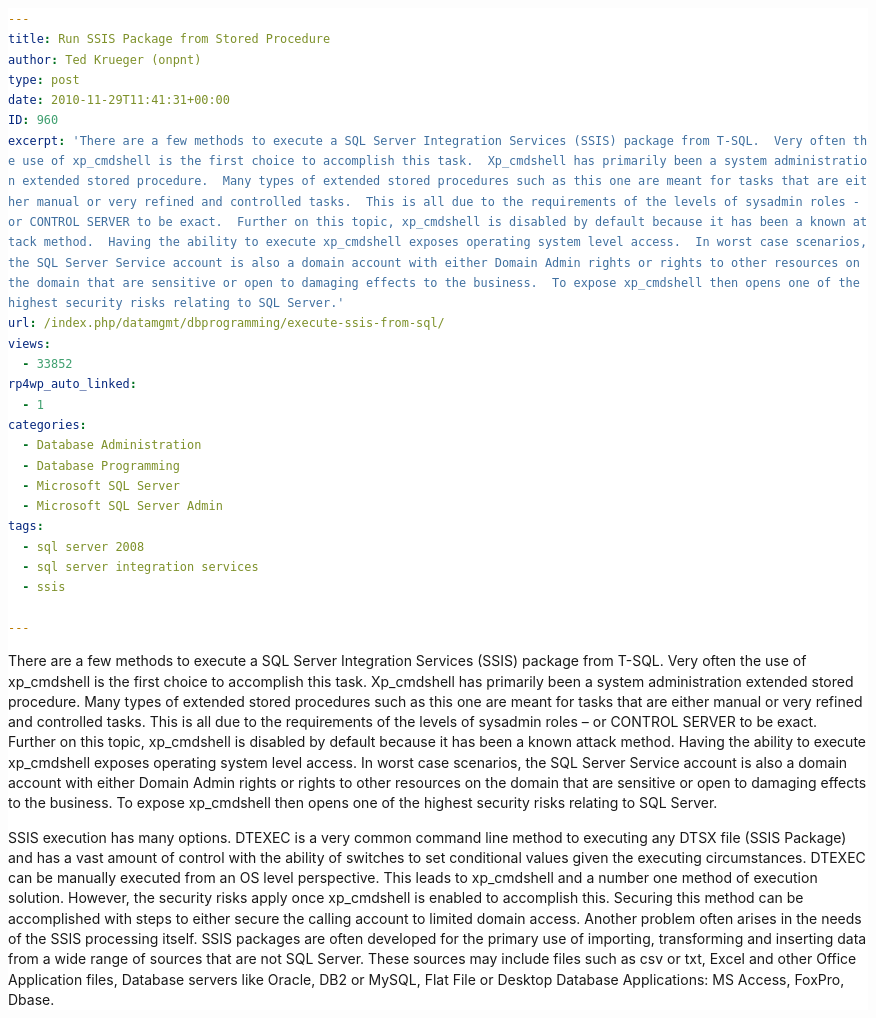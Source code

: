 ```yaml
---
title: Run SSIS Package from Stored Procedure
author: Ted Krueger (onpnt)
type: post
date: 2010-11-29T11:41:31+00:00
ID: 960
excerpt: 'There are a few methods to execute a SQL Server Integration Services (SSIS) package from T-SQL.  Very often the use of xp_cmdshell is the first choice to accomplish this task.  Xp_cmdshell has primarily been a system administration extended stored procedure.  Many types of extended stored procedures such as this one are meant for tasks that are either manual or very refined and controlled tasks.  This is all due to the requirements of the levels of sysadmin roles - or CONTROL SERVER to be exact.  Further on this topic, xp_cmdshell is disabled by default because it has been a known attack method.  Having the ability to execute xp_cmdshell exposes operating system level access.  In worst case scenarios, the SQL Server Service account is also a domain account with either Domain Admin rights or rights to other resources on the domain that are sensitive or open to damaging effects to the business.  To expose xp_cmdshell then opens one of the highest security risks relating to SQL Server.'
url: /index.php/datamgmt/dbprogramming/execute-ssis-from-sql/
views:
  - 33852
rp4wp_auto_linked:
  - 1
categories:
  - Database Administration
  - Database Programming
  - Microsoft SQL Server
  - Microsoft SQL Server Admin
tags:
  - sql server 2008
  - sql server integration services
  - ssis

---
```

There are a few methods to execute a SQL Server Integration Services (SSIS) package from T-SQL. Very often the use of xp\_cmdshell is the first choice to accomplish this task. Xp\_cmdshell has primarily been a system administration extended stored procedure. Many types of extended stored procedures such as this one are meant for tasks that are either manual or very refined and controlled tasks. This is all due to the requirements of the levels of sysadmin roles – or CONTROL SERVER to be exact. Further on this topic, xp\_cmdshell is disabled by default because it has been a known attack method. Having the ability to execute xp\_cmdshell exposes operating system level access. In worst case scenarios, the SQL Server Service account is also a domain account with either Domain Admin rights or rights to other resources on the domain that are sensitive or open to damaging effects to the business. To expose xp_cmdshell then opens one of the highest security risks relating to SQL Server. 

SSIS execution has many options. DTEXEC is a very common command line method to executing any DTSX file (SSIS Package) and has a vast amount of control with the ability of switches to set conditional values given the executing circumstances. DTEXEC can be manually executed from an OS level perspective. This leads to xp\_cmdshell and a number one method of execution solution. However, the security risks apply once xp\_cmdshell is enabled to accomplish this. Securing this method can be accomplished with steps to either secure the calling account to limited domain access. Another problem often arises in the needs of the SSIS processing itself. SSIS packages are often developed for the primary use of importing, transforming and inserting data from a wide range of sources that are not SQL Server. These sources may include files such as csv or txt, Excel and other Office Application files, Database servers like Oracle, DB2 or MySQL, Flat File or Desktop Database Applications: MS Access, FoxPro, Dbase.
